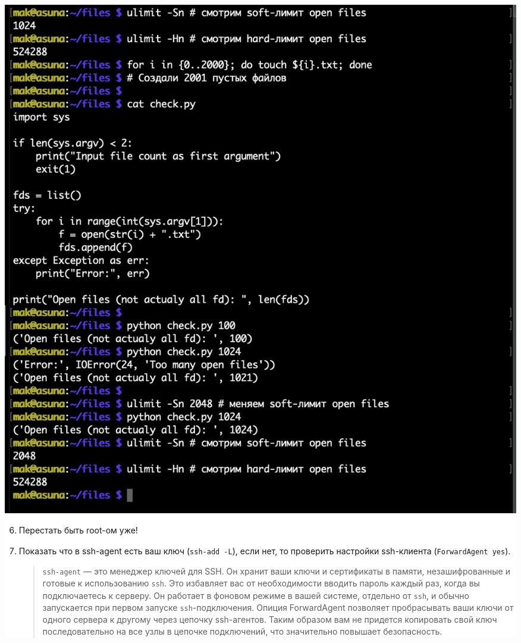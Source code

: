    ![limit-check](./img/s24-limit-check.png)

   

6. Перестать быть root-ом уже!

7. Показать что в ssh-agent есть ваш ключ (`ssh-add -L`), если нет, то проверить настройки ssh-клиента (`ForwardAgent yes`).

   > `ssh-agent` — это менеджер ключей для SSH. Он хранит ваши ключи и сертификаты в памяти, незашифрованные и готовые к использованию `ssh`. Это избавляет вас от необходимости вводить пароль каждый раз, когда вы  подключаетесь к серверу. Он работает в фоновом режиме в вашей системе,  отдельно от `ssh`, и обычно запускается при первом запуске `ssh`-подключения. Опиция ForwardAgent позволяет пробрасывать ваши ключи от одного сервера к другому через цепочку ssh-агентов. Таким образом вам не придется копировать свой ключ последовательно на все узлы в цепочке подключений, что значительно повышает безопасность.
